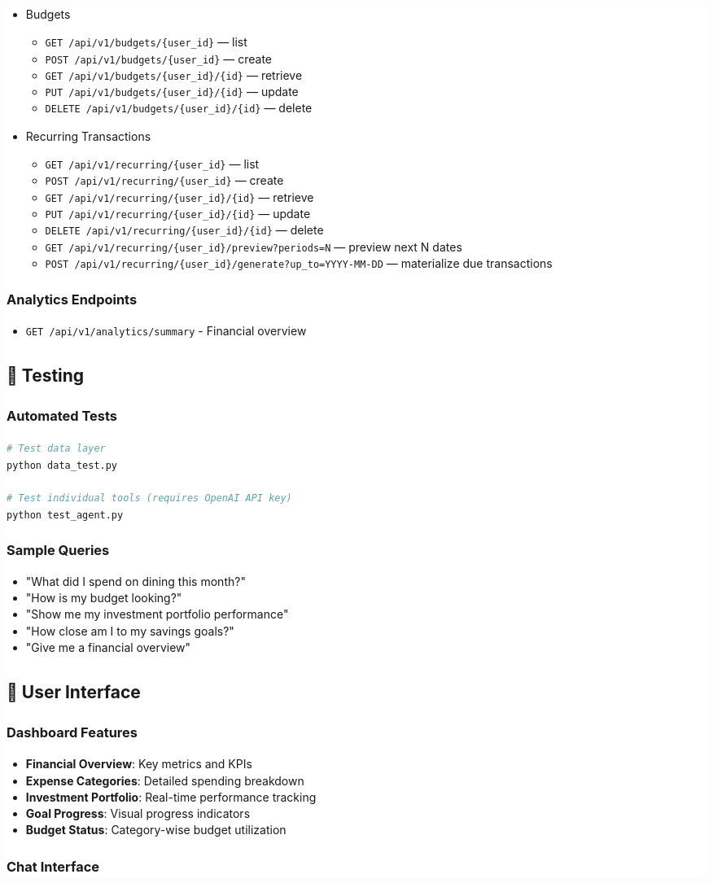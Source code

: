 - Budgets

  - `GET /api/v1/budgets/{user_id}` — list
  - `POST /api/v1/budgets/{user_id}` — create
  - `GET /api/v1/budgets/{user_id}/{id}` — retrieve
  - `PUT /api/v1/budgets/{user_id}/{id}` — update
  - `DELETE /api/v1/budgets/{user_id}/{id}` — delete

- Recurring Transactions
  - `GET /api/v1/recurring/{user_id}` — list
  - `POST /api/v1/recurring/{user_id}` — create
  - `GET /api/v1/recurring/{user_id}/{id}` — retrieve
  - `PUT /api/v1/recurring/{user_id}/{id}` — update
  - `DELETE /api/v1/recurring/{user_id}/{id}` — delete
  - `GET /api/v1/recurring/{user_id}/preview?periods=N` — preview next N dates
  - `POST /api/v1/recurring/{user_id}/generate?up_to=YYYY-MM-DD` — materialize due transactions

### Analytics Endpoints

- `GET /api/v1/analytics/summary` - Financial overview

## 🧪 Testing

### Automated Tests

```bash
# Test data layer
python data_test.py

# Test individual tools (requires OpenAI API key)
python test_agent.py
```

### Sample Queries

- "What did I spend on dining this month?"
- "How is my budget looking?"
- "Show me my investment portfolio performance"
- "How close am I to my savings goals?"
- "Give me a financial overview"

## 🎨 User Interface

### Dashboard Features

- **Financial Overview**: Key metrics and KPIs
- **Expense Categories**: Detailed spending breakdown
- **Investment Portfolio**: Real-time performance tracking
- **Goal Progress**: Visual progress indicators
- **Budget Status**: Category-wise budget utilization

### Chat Interface
